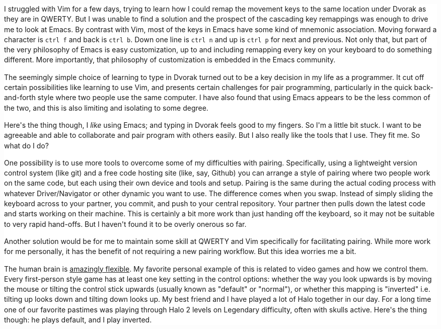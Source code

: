 I struggled with Vim for a few days, trying to learn how I could remap
the movement keys to the same location under Dvorak as they are in
QWERTY. But I was unable to find a solution and the prospect of the
cascading key remappings was enough to drive me to look at Emacs.  By
contrast with Vim, most of the keys in Emacs have some kind of
mnemonic association. Moving forward a character is `ctrl f` and back
is `ctrl b`. Down one line is `ctrl n` and up is `ctrl p` for next and
previous. Not only that, but part of the very philosophy of Emacs is
easy customization, up to and including remapping every key on your
keyboard to do something different. More importantly, that philosophy
of customization is embedded in the Emacs community.

The seemingly simple choice of learning to type in Dvorak turned out
to be a key decision in my life as a programmer. It cut off certain
possibilities like learning to use Vim, and presents certain
challenges for pair programming, particularly in the quick
back-and-forth style where two people use the same computer. I have
also found that using Emacs appears to be the less common of the two,
and this is also limiting and isolating to some degree.

Here's the thing though, I *like* using Emacs; and typing in Dvorak
feels good to my fingers. So I'm a little bit stuck. I want to be
agreeable and able to collaborate and pair program with others
easily. But I also really like the tools that I use. They fit me. So
what do I do?

One possibility is to use more tools to overcome some of my
difficulties with pairing. Specifically, using a lightweight version
control system (like git) and a free code hosting site (like, say,
Github) you can arrange a style of pairing where two people work on
the same code, but each using their own device and tools and
setup. Pairing is the same during the actual coding process with
whatever Driver/Navigator or other dynamic you want to use. The
difference comes when you swap. Instead of simply sliding the keyboard
across to your partner, you commit, and push to your central
repository. Your partner then pulls down the latest code and starts
working on their machine. This is certainly a bit more work than just
handing off the keyboard, so it may not be suitable to very rapid
hand-offs. But I haven't found it to be overly onerous so far.

Another solution would be for me to maintain some skill at QWERTY and
Vim specifically for facilitating pairing. While more work for me
personally, it has the benefit of not requiring a new pairing
workflow. But this idea worries me a bit.

The human brain is [amazingly flexible][neuroplas]. My favorite
personal example of this is related to video games and how we control
them. Every first-person style game has at least one key setting in
the control options: whether the way you look upwards is by moving the
mouse or tilting the control stick upwards (usually known as "default"
or "normal"), or whether this mapping is "inverted" i.e. tilting up
looks down and tilting down looks up. My best friend and I have played
a lot of Halo together in our day. For a long time one of our favorite
pastimes was playing through Halo 2 levels on Legendary difficulty,
often with skulls active. Here's the thing though: he plays default,
and I play inverted.


[neuroplas]: https://en.wikipedia.org/wiki/Neuroplasticity
[shoshin]: https://en.wikipedia.org/wiki/Shoshin